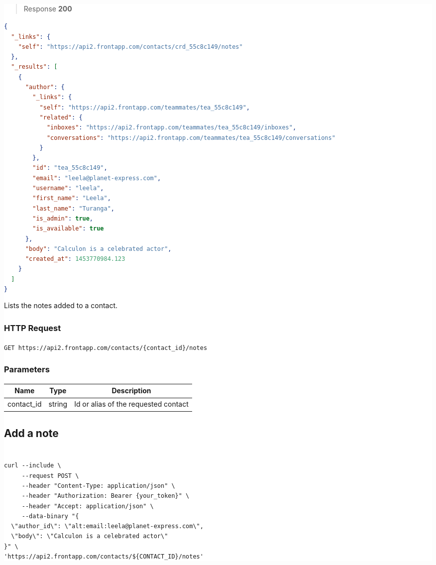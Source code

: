 ```node

```

> Response **200**

```json
{
  "_links": {
    "self": "https://api2.frontapp.com/contacts/crd_55c8c149/notes"
  },
  "_results": [
    {
      "author": {
        "_links": {
          "self": "https://api2.frontapp.com/teammates/tea_55c8c149",
          "related": {
            "inboxes": "https://api2.frontapp.com/teammates/tea_55c8c149/inboxes",
            "conversations": "https://api2.frontapp.com/teammates/tea_55c8c149/conversations"
          }
        },
        "id": "tea_55c8c149",
        "email": "leela@planet-express.com",
        "username": "leela",
        "first_name": "Leela",
        "last_name": "Turanga",
        "is_admin": true,
        "is_available": true
      },
      "body": "Calculon is a celebrated actor",
      "created_at": 1453770984.123
    }
  ]
}
```
Lists the notes added to a contact.

### HTTP Request

`GET https://api2.frontapp.com/contacts/{contact_id}/notes`
### Parameters


Name | Type | Description
-----|------|------------
contact_id | string | Id or alias of the requested contact

## Add a note
```shell

curl --include \
     --request POST \
     --header "Content-Type: application/json" \
     --header "Authorization: Bearer {your_token}" \
     --header "Accept: application/json" \
     --data-binary "{
  \"author_id\": \"alt:email:leela@planet-express.com\",
  \"body\": \"Calculon is a celebrated actor\"
}" \
'https://api2.frontapp.com/contacts/${CONTACT_ID}/notes'
```
